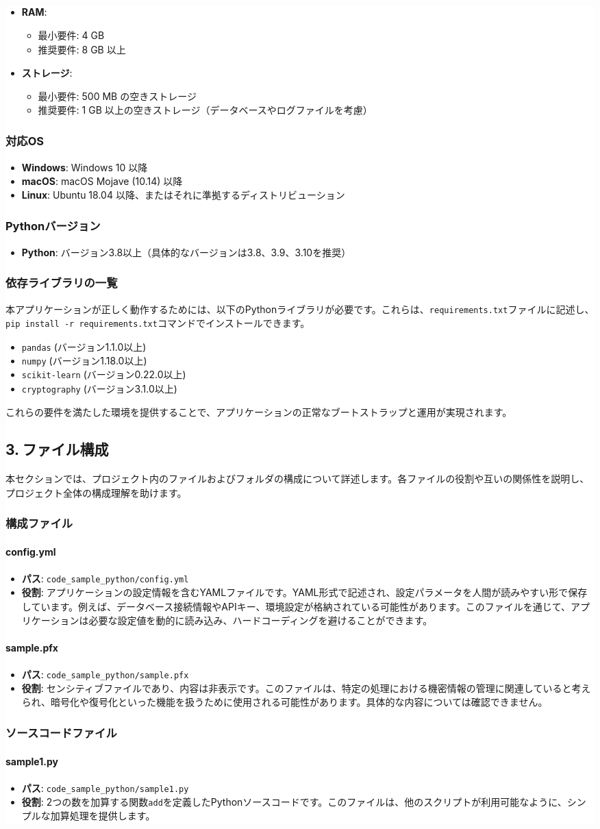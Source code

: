 - **RAM**: 
  - 最小要件: 4 GB
  - 推奨要件: 8 GB 以上

- **ストレージ**: 
  - 最小要件: 500 MB の空きストレージ
  - 推奨要件: 1 GB 以上の空きストレージ（データベースやログファイルを考慮）

### 対応OS

- **Windows**: Windows 10 以降
- **macOS**: macOS Mojave (10.14) 以降
- **Linux**: Ubuntu 18.04 以降、またはそれに準拠するディストリビューション

### Pythonバージョン

- **Python**: バージョン3.8以上（具体的なバージョンは3.8、3.9、3.10を推奨）

### 依存ライブラリの一覧

本アプリケーションが正しく動作するためには、以下のPythonライブラリが必要です。これらは、`requirements.txt`ファイルに記述し、`pip install -r requirements.txt`コマンドでインストールできます。

- `pandas` (バージョン1.1.0以上)
- `numpy` (バージョン1.18.0以上)
- `scikit-learn` (バージョン0.22.0以上)
- `cryptography` (バージョン3.1.0以上)

これらの要件を満たした環境を提供することで、アプリケーションの正常なブートストラップと運用が実現されます。

## 3. ファイル構成


本セクションでは、プロジェクト内のファイルおよびフォルダの構成について詳述します。各ファイルの役割や互いの関係性を説明し、プロジェクト全体の構成理解を助けます。

### 構成ファイル

#### config.yml
- **パス**: `code_sample_python/config.yml`
- **役割**: アプリケーションの設定情報を含むYAMLファイルです。YAML形式で記述され、設定パラメータを人間が読みやすい形で保存しています。例えば、データベース接続情報やAPIキー、環境設定が格納されている可能性があります。このファイルを通じて、アプリケーションは必要な設定値を動的に読み込み、ハードコーディングを避けることができます。

#### sample.pfx
- **パス**: `code_sample_python/sample.pfx`
- **役割**: センシティブファイルであり、内容は非表示です。このファイルは、特定の処理における機密情報の管理に関連していると考えられ、暗号化や復号化といった機能を扱うために使用される可能性があります。具体的な内容については確認できません。

### ソースコードファイル

#### sample1.py
- **パス**: `code_sample_python/sample1.py`
- **役割**: 2つの数を加算する関数`add`を定義したPythonソースコードです。このファイルは、他のスクリプトが利用可能なように、シンプルな加算処理を提供します。

